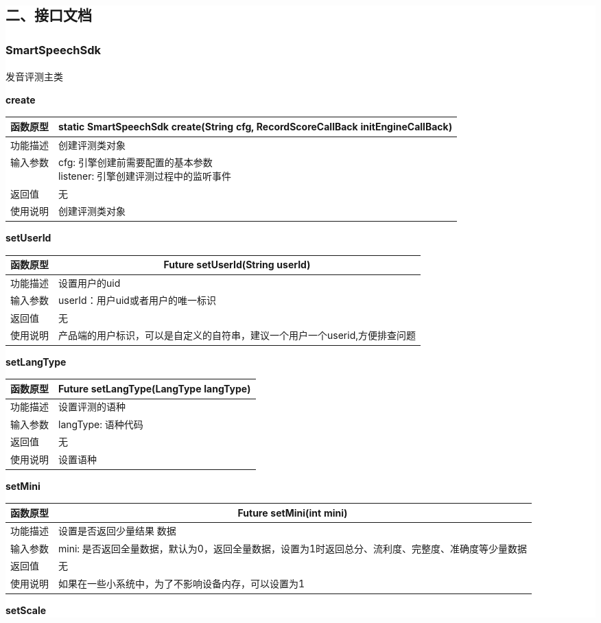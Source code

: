 ## 二、接口文档

### SmartSpeechSdk

发音评测主类

**create**

| 函数原型 | static SmartSpeechSdk create(String cfg, RecordScoreCallBack initEngineCallBack) |
| -------- | ------------------------------------------------------------ |
| 功能描述 | 创建评测类对象                                               |
| 输入参数 | cfg: 引擎创建前需要配置的基本参数<br>listener: 引擎创建评测过程中的监听事件 |
| 返回值   | 无                                                           |
| 使用说明 | 创建评测类对象                                               |

**setUserId**

| 函数原型 | Future<void> setUserId(String userId)                        |
| -------- | ------------------------------------------------------------ |
| 功能描述 | 设置用户的uid                                                |
| 输入参数 | userId：用户uid或者用户的唯一标识                            |
| 返回值   | 无                                                           |
| 使用说明 | 产品端的用户标识，可以是自定义的自符串，建议一个用户一个userid,方便排查问题 |

**setLangType**

| 函数原型 | Future<void> setLangType(LangType langType) |
| -------- | ------------------------------------------- |
| 功能描述 | 设置评测的语种                              |
| 输入参数 | langType: 语种代码                          |
| 返回值   | 无                                          |
| 使用说明 | 设置语种                                    |

**setMini**

| 函数原型 | Future<void> setMini(int mini)                               |
| -------- | ------------------------------------------------------------ |
| 功能描述 | 设置是否返回少量结果 数据                                    |
| 输入参数 | mini: 是否返回全量数据，默认为0，返回全量数据，设置为1时返回总分、流利度、完整度、准确度等少量数据 |
| 返回值   | 无                                                           |
| 使用说明 | 如果在一些小系统中，为了不影响设备内存，可以设置为1          |

**setScale**
